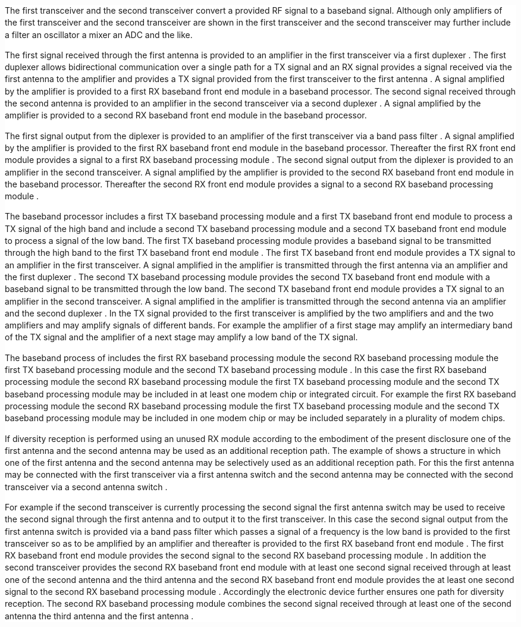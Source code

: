 The first transceiver and the second transceiver convert a provided RF signal to a baseband signal. Although only amplifiers of the first transceiver and the second transceiver are shown in the first transceiver and the second transceiver may further include a filter an oscillator a mixer an ADC and the like.

The first signal received through the first antenna is provided to an amplifier in the first transceiver via a first duplexer . The first duplexer allows bidirectional communication over a single path for a TX signal and an RX signal provides a signal received via the first antenna to the amplifier and provides a TX signal provided from the first transceiver to the first antenna . A signal amplified by the amplifier is provided to a first RX baseband front end module in a baseband processor. The second signal received through the second antenna is provided to an amplifier in the second transceiver via a second duplexer . A signal amplified by the amplifier is provided to a second RX baseband front end module in the baseband processor.

The first signal output from the diplexer is provided to an amplifier of the first transceiver via a band pass filter . A signal amplified by the amplifier is provided to the first RX baseband front end module in the baseband processor. Thereafter the first RX front end module provides a signal to a first RX baseband processing module . The second signal output from the diplexer is provided to an amplifier in the second transceiver. A signal amplified by the amplifier is provided to the second RX baseband front end module in the baseband processor. Thereafter the second RX front end module provides a signal to a second RX baseband processing module .

The baseband processor includes a first TX baseband processing module and a first TX baseband front end module to process a TX signal of the high band and include a second TX baseband processing module and a second TX baseband front end module to process a signal of the low band. The first TX baseband processing module provides a baseband signal to be transmitted through the high band to the first TX baseband front end module . The first TX baseband front end module provides a TX signal to an amplifier in the first transceiver. A signal amplified in the amplifier is transmitted through the first antenna via an amplifier and the first duplexer . The second TX baseband processing module provides the second TX baseband front end module with a baseband signal to be transmitted through the low band. The second TX baseband front end module provides a TX signal to an amplifier in the second transceiver. A signal amplified in the amplifier is transmitted through the second antenna via an amplifier and the second duplexer . In the TX signal provided to the first transceiver is amplified by the two amplifiers and and the two amplifiers and may amplify signals of different bands. For example the amplifier of a first stage may amplify an intermediary band of the TX signal and the amplifier of a next stage may amplify a low band of the TX signal.

The baseband process of includes the first RX baseband processing module the second RX baseband processing module the first TX baseband processing module and the second TX baseband processing module . In this case the first RX baseband processing module the second RX baseband processing module the first TX baseband processing module and the second TX baseband processing module may be included in at least one modem chip or integrated circuit. For example the first RX baseband processing module the second RX baseband processing module the first TX baseband processing module and the second TX baseband processing module may be included in one modem chip or may be included separately in a plurality of modem chips.

If diversity reception is performed using an unused RX module according to the embodiment of the present disclosure one of the first antenna and the second antenna may be used as an additional reception path. The example of shows a structure in which one of the first antenna and the second antenna may be selectively used as an additional reception path. For this the first antenna may be connected with the first transceiver via a first antenna switch and the second antenna may be connected with the second transceiver via a second antenna switch .

For example if the second transceiver is currently processing the second signal the first antenna switch may be used to receive the second signal through the first antenna and to output it to the first transceiver. In this case the second signal output from the first antenna switch is provided via a band pass filter which passes a signal of a frequency is the low band is provided to the first transceiver so as to be amplified by an amplifier and thereafter is provided to the first RX baseband front end module . The first RX baseband front end module provides the second signal to the second RX baseband processing module . In addition the second transceiver provides the second RX baseband front end module with at least one second signal received through at least one of the second antenna and the third antenna and the second RX baseband front end module provides the at least one second signal to the second RX baseband processing module . Accordingly the electronic device further ensures one path for diversity reception. The second RX baseband processing module combines the second signal received through at least one of the second antenna the third antenna and the first antenna .
